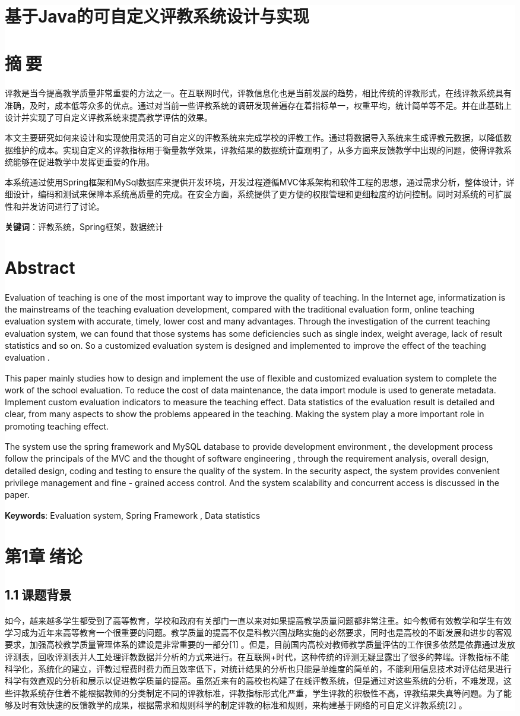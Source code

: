 # 基于Java的可自定义评教系统设计与实现

# 摘  要

评教是当今提高教学质量非常重要的方法之一。在互联网时代，评教信息化也是当前发展的趋势，相比传统的评教形式，在线评教系统具有准确，及时，成本低等众多的优点。通过对当前一些评教系统的调研发现普遍存在着指标单一，权重平均，统计简单等不足。并在此基础上设计并实现了可自定义评教系统来提高教学评估的效果。

本文主要研究如何来设计和实现使用灵活的可自定义的评教系统来完成学校的评教工作。通过将数据导入系统来生成评教元数据，以降低数据维护的成本。实现自定义的评教指标用于衡量教学效果，评教结果的数据统计直观明了，从多方面来反馈教学中出现的问题，使得评教系统能够在促进教学中发挥更重要的作用。

本系统通过使用Spring框架和MySql数据库来提供开发环境，开发过程遵循MVC体系架构和软件工程的思想，通过需求分析，整体设计，详细设计，编码和测试来保障本系统高质量的完成。在安全方面，系统提供了更方便的权限管理和更细粒度的访问控制。同时对系统的可扩展性和并发访问进行了讨论。

**关键词**：评教系统，Spring框架，数据统计

# Abstract

Evaluation of teaching is one of the most important way to improve the quality of teaching. In the Internet age, informatization is the mainstreams of the teaching evaluation development, compared with the traditional evaluation form, online teaching evaluation system with accurate, timely, lower cost and many advantages. Through the investigation of the current teaching evaluation system, we can found that those systems has some deficiencies such as single index, weight average, lack of result statistics and so on. So a customized evaluation system is designed and implemented to improve the effect of the teaching  evaluation .

This paper mainly studies how to design and implement the use of flexible and customized evaluation system to complete the work of the school evaluation. To reduce the cost of data maintenance, the data import module is used to generate metadata. Implement custom evaluation indicators to measure the teaching effect. Data statistics of the evaluation result is detailed and clear, from many aspects to show the problems appeared in the teaching. Making the system play a more important role in promoting teaching effect.

The system use the spring framework and MySQL database to provide development environment , the development process follow the principals of the MVC and the thought of software engineering , through the requirement analysis, overall design, detailed design, coding and testing to ensure the quality of the system. In the security aspect, the system provides convenient privilege management and fine - grained access control. And the system scalability and concurrent access is discussed in the paper.

**Keywords**: Evaluation system, Spring Framework , Data statistics

# 第1章 绪论

## 1.1 课题背景

如今，越来越多学生都受到了高等教育，学校和政府有关部门一直以来对如果提高教学质量问题都非常注重。如今教师有效教学和学生有效学习成为近年来高等教育一个很重要的问题。教学质量的提高不仅是科教兴国战略实施的必然要求，同时也是高校的不断发展和进步的客观要求，加强高校教学质量管理体系的建设是非常重要的一部分[1] 。但是，目前国内高校对教师教学质量评估的工作很多依然是依靠通过发放评测表，回收评测表并人工处理评教数据并分析的方式来进行。在互联网+时代，这种传统的评测无疑显露出了很多的弊端。评教指标不能科学化，系统化的建立，评教过程费时费力而且效率低下，对统计结果的分析也只能是单维度的简单的，不能利用信息技术对评估结果进行科学有效直观的分析和展示以促进教学质量的提高。虽然近来有的高校也构建了在线评教系统，但是通过对这些系统的分析，不难发现，这些评教系统存住着不能根据教师的分类制定不同的评教标准，评教指标形式化严重，学生评教的积极性不高，评教结果失真等问题。为了能够及时有效快速的反馈教学的成果，根据需求和规则科学的制定评教的标准和规则，来构建基于网络的可自定义评教系统[2] 。
